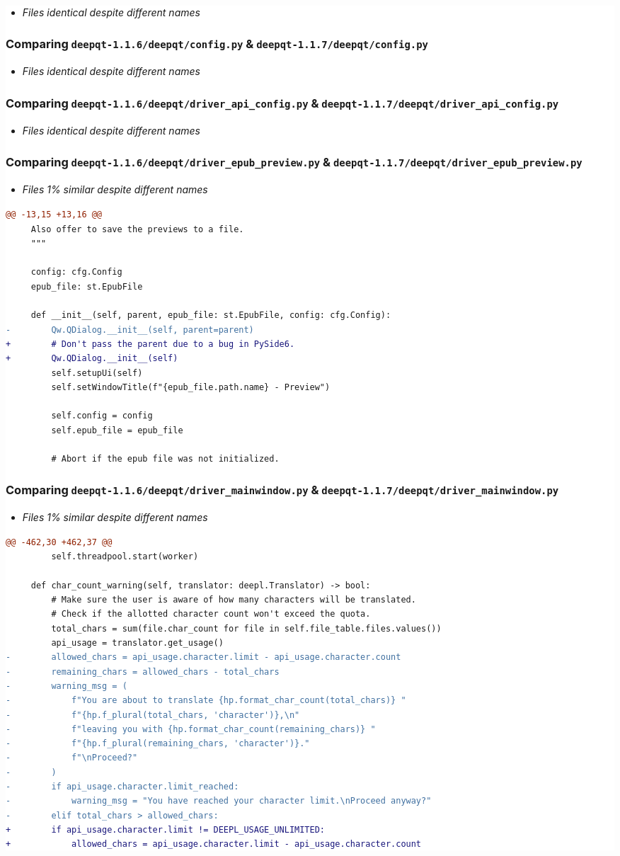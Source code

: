  * *Files identical despite different names*

### Comparing `deepqt-1.1.6/deepqt/config.py` & `deepqt-1.1.7/deepqt/config.py`

 * *Files identical despite different names*

### Comparing `deepqt-1.1.6/deepqt/driver_api_config.py` & `deepqt-1.1.7/deepqt/driver_api_config.py`

 * *Files identical despite different names*

### Comparing `deepqt-1.1.6/deepqt/driver_epub_preview.py` & `deepqt-1.1.7/deepqt/driver_epub_preview.py`

 * *Files 1% similar despite different names*

```diff
@@ -13,15 +13,16 @@
     Also offer to save the previews to a file.
     """
 
     config: cfg.Config
     epub_file: st.EpubFile
 
     def __init__(self, parent, epub_file: st.EpubFile, config: cfg.Config):
-        Qw.QDialog.__init__(self, parent=parent)
+        # Don't pass the parent due to a bug in PySide6.
+        Qw.QDialog.__init__(self)
         self.setupUi(self)
         self.setWindowTitle(f"{epub_file.path.name} - Preview")
 
         self.config = config
         self.epub_file = epub_file
 
         # Abort if the epub file was not initialized.
```

### Comparing `deepqt-1.1.6/deepqt/driver_mainwindow.py` & `deepqt-1.1.7/deepqt/driver_mainwindow.py`

 * *Files 1% similar despite different names*

```diff
@@ -462,30 +462,37 @@
         self.threadpool.start(worker)
 
     def char_count_warning(self, translator: deepl.Translator) -> bool:
         # Make sure the user is aware of how many characters will be translated.
         # Check if the allotted character count won't exceed the quota.
         total_chars = sum(file.char_count for file in self.file_table.files.values())
         api_usage = translator.get_usage()
-        allowed_chars = api_usage.character.limit - api_usage.character.count
-        remaining_chars = allowed_chars - total_chars
-        warning_msg = (
-            f"You are about to translate {hp.format_char_count(total_chars)} "
-            f"{hp.f_plural(total_chars, 'character')},\n"
-            f"leaving you with {hp.format_char_count(remaining_chars)} "
-            f"{hp.f_plural(remaining_chars, 'character')}."
-            f"\nProceed?"
-        )
-        if api_usage.character.limit_reached:
-            warning_msg = "You have reached your character limit.\nProceed anyway?"
-        elif total_chars > allowed_chars:
+        if api_usage.character.limit != DEEPL_USAGE_UNLIMITED:
+            allowed_chars = api_usage.character.limit - api_usage.character.count
```